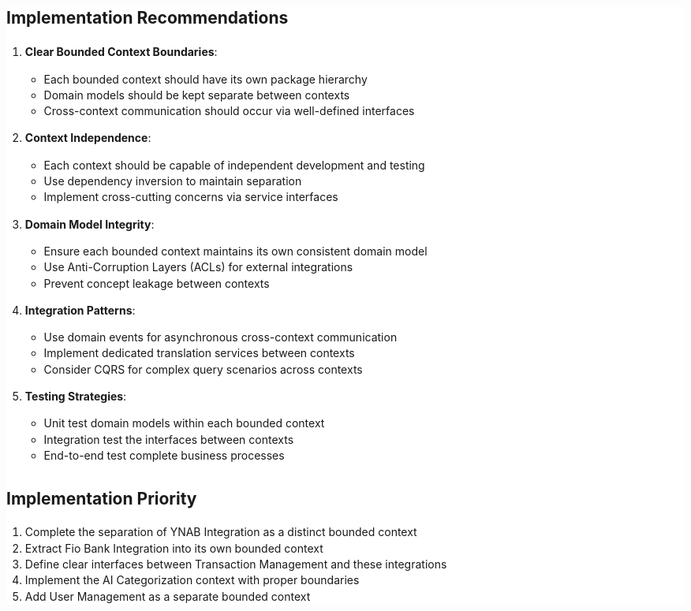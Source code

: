 ## Implementation Recommendations

1. **Clear Bounded Context Boundaries**:
   - Each bounded context should have its own package hierarchy
   - Domain models should be kept separate between contexts
   - Cross-context communication should occur via well-defined interfaces

2. **Context Independence**:
   - Each context should be capable of independent development and testing
   - Use dependency inversion to maintain separation
   - Implement cross-cutting concerns via service interfaces

3. **Domain Model Integrity**:
   - Ensure each bounded context maintains its own consistent domain model
   - Use Anti-Corruption Layers (ACLs) for external integrations
   - Prevent concept leakage between contexts

4. **Integration Patterns**:
   - Use domain events for asynchronous cross-context communication
   - Implement dedicated translation services between contexts
   - Consider CQRS for complex query scenarios across contexts

5. **Testing Strategies**:
   - Unit test domain models within each bounded context
   - Integration test the interfaces between contexts
   - End-to-end test complete business processes

## Implementation Priority

1. Complete the separation of YNAB Integration as a distinct bounded context
2. Extract Fio Bank Integration into its own bounded context
3. Define clear interfaces between Transaction Management and these integrations
4. Implement the AI Categorization context with proper boundaries
5. Add User Management as a separate bounded context

